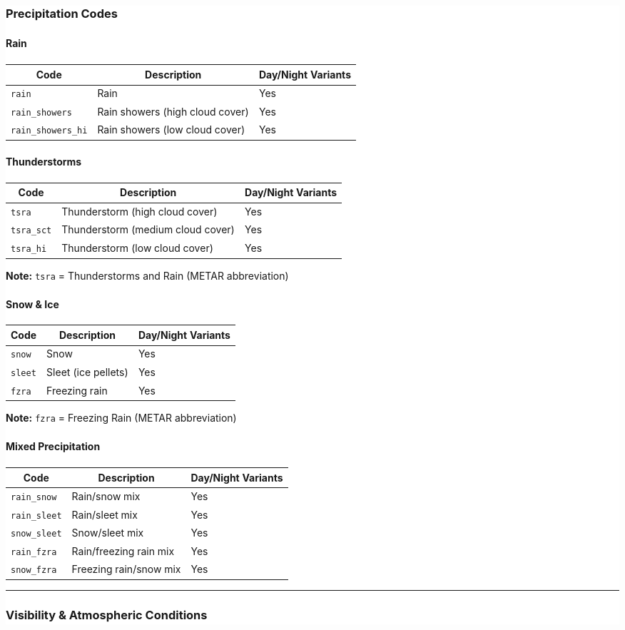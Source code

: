 
### Precipitation Codes

#### Rain

| Code | Description | Day/Night Variants |
|------|-------------|-------------------|
| `rain` | Rain | Yes |
| `rain_showers` | Rain showers (high cloud cover) | Yes |
| `rain_showers_hi` | Rain showers (low cloud cover) | Yes |

#### Thunderstorms

| Code | Description | Day/Night Variants |
|------|-------------|-------------------|
| `tsra` | Thunderstorm (high cloud cover) | Yes |
| `tsra_sct` | Thunderstorm (medium cloud cover) | Yes |
| `tsra_hi` | Thunderstorm (low cloud cover) | Yes |

**Note:** `tsra` = Thunderstorms and Rain (METAR abbreviation)

#### Snow & Ice

| Code | Description | Day/Night Variants |
|------|-------------|-------------------|
| `snow` | Snow | Yes |
| `sleet` | Sleet (ice pellets) | Yes |
| `fzra` | Freezing rain | Yes |

**Note:** `fzra` = Freezing Rain (METAR abbreviation)

#### Mixed Precipitation

| Code | Description | Day/Night Variants |
|------|-------------|-------------------|
| `rain_snow` | Rain/snow mix | Yes |
| `rain_sleet` | Rain/sleet mix | Yes |
| `snow_sleet` | Snow/sleet mix | Yes |
| `rain_fzra` | Rain/freezing rain mix | Yes |
| `snow_fzra` | Freezing rain/snow mix | Yes |

---

### Visibility & Atmospheric Conditions
